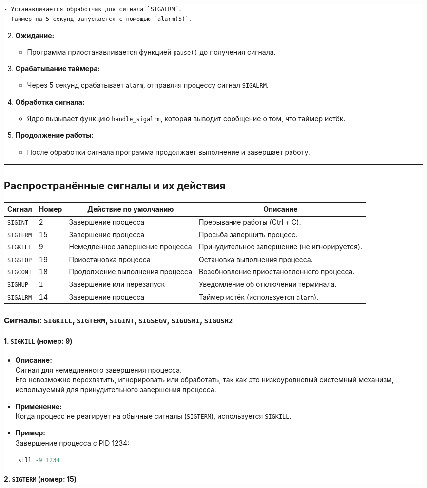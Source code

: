     - Устанавливается обработчик для сигнала `SIGALRM`.
    - Таймер на 5 секунд запускается с помощью `alarm(5)`.
2. **Ожидание:**
    
    - Программа приостанавливается функцией `pause()` до получения сигнала.
3. **Срабатывание таймера:**
    
    - Через 5 секунд срабатывает `alarm`, отправляя процессу сигнал `SIGALRM`.
4. **Обработка сигнала:**
    
    - Ядро вызывает функцию `handle_sigalrm`, которая выводит сообщение о том, что таймер истёк.
5. **Продолжение работы:**
    
    - После обработки сигнала программа продолжает выполнение и завершает работу.
---

## Распространённые сигналы и их действия

|**Сигнал**|**Номер**|**Действие по умолчанию**|**Описание**|
|---|---|---|---|
|`SIGINT`|2|Завершение процесса|Прерывание работы (Ctrl + C).|
|`SIGTERM`|15|Завершение процесса|Просьба завершить процесс.|
|`SIGKILL`|9|Немедленное завершение процесса|Принудительное завершение (не игнорируется).|
|`SIGSTOP`|19|Приостановка процесса|Остановка выполнения процесса.|
|`SIGCONT`|18|Продолжение выполнения процесса|Возобновление приостановленного процесса.|
|`SIGHUP`|1|Завершение или перезапуск|Уведомление об отключении терминала.|
|`SIGALRM`|14|Завершение процесса|Таймер истёк (используется `alarm`).|

### **Сигналы: `SIGKILL`, `SIGTERM`, `SIGINT`, `SIGSEGV`, `SIGUSR1`, `SIGUSR2`**

#### **1. `SIGKILL` (номер: 9)**

- **Описание:**  
    Сигнал для немедленного завершения процесса.  
    Его невозможно перехватить, игнорировать или обработать, так как это низкоуровневый системный механизм, используемый для принудительного завершения процесса.
    
- **Применение:**  
    Когда процесс не реагирует на обычные сигналы (`SIGTERM`), используется `SIGKILL`.
    
- **Пример:**  
    Завершение процесса с PID 1234:
```c
    kill -9 1234
```
    


#### **2. `SIGTERM` (номер: 15)**
